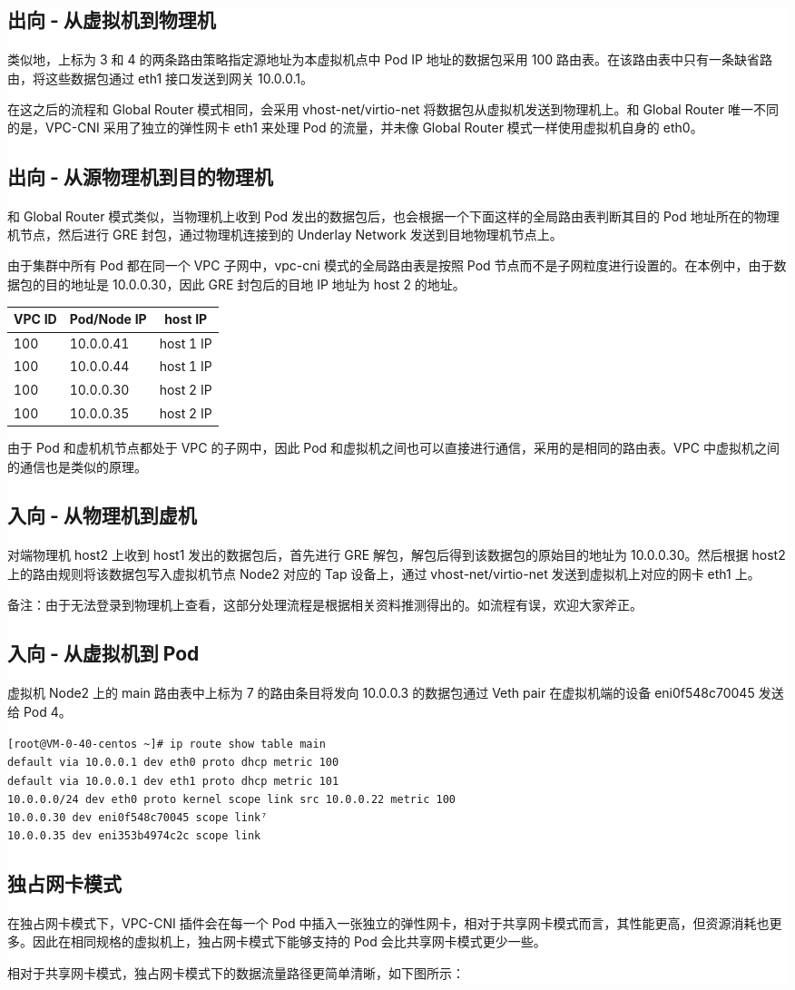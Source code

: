 ## 出向 - 从虚拟机到物理机

类似地，上标为 3 和 4 的两条路由策略指定源地址为本虚拟机点中 Pod IP 地址的数据包采用 100 路由表。在该路由表中只有一条缺省路由，将这些数据包通过 eth1 接口发送到网关 10.0.0.1。 

在这之后的流程和 Global Router 模式相同，会采用 vhost-net/virtio-net 将数据包从虚拟机发送到物理机上。和 Global Router 唯一不同的是，VPC-CNI 采用了独立的弹性网卡 eth1 来处理 Pod 的流量，并未像 Global Router 模式一样使用虚拟机自身的 eth0。

## 出向 - 从源物理机到目的物理机
和 Global Router 模式类似，当物理机上收到 Pod 发出的数据包后，也会根据一个下面这样的全局路由表判断其目的 Pod 地址所在的物理机节点，然后进行 GRE 封包，通过物理机连接到的 Underlay Network 发送到目地物理机节点上。

由于集群中所有 Pod 都在同一个 VPC 子网中，vpc-cni 模式的全局路由表是按照 Pod 节点而不是子网粒度进行设置的。在本例中，由于数据包的目的地址是 10.0.0.30，因此 GRE 封包后的目地 IP 地址为 host 2 的地址。

| VPC ID      | Pod/Node IP | host IP
| ----------- | ----------- |----------- |
| 100      | 10.0.0.41       | host 1 IP |
| 100      | 10.0.0.44     | host 1 IP |
| 100      | 10.0.0.30     | host 2 IP |
| 100      | 10.0.0.35     | host 2 IP |

由于 Pod 和虚机机节点都处于 VPC 的子网中，因此 Pod 和虚拟机之间也可以直接进行通信，采用的是相同的路由表。VPC 中虚拟机之间的通信也是类似的原理。

## 入向 - 从物理机到虚机

对端物理机 host2 上收到 host1 发出的数据包后，首先进行 GRE 解包，解包后得到该数据包的原始目的地址为 10.0.0.30。然后根据 host2 上的路由规则将该数据包写入虚拟机节点 Node2 对应的 Tap 设备上，通过 vhost-net/virtio-net 发送到虚拟机上对应的网卡 eth1 上。

备注：由于无法登录到物理机上查看，这部分处理流程是根据相关资料推测得出的。如流程有误，欢迎大家斧正。

## 入向 - 从虚拟机到 Pod

虚拟机 Node2 上的 main 路由表中上标为 7 的路由条目将发向 10.0.0.3 的数据包通过 Veth pair 在虚拟机端的设备 eni0f548c70045 发送给 Pod 4。

``` bash
[root@VM-0-40-centos ~]# ip route show table main
default via 10.0.0.1 dev eth0 proto dhcp metric 100 
default via 10.0.0.1 dev eth1 proto dhcp metric 101 
10.0.0.0/24 dev eth0 proto kernel scope link src 10.0.0.22 metric 100 
10.0.0.30 dev eni0f548c70045 scope link⁷ 
10.0.0.35 dev eni353b4974c2c scope link
```

## 独占网卡模式

在独占网卡模式下，VPC-CNI 插件会在每一个 Pod 中插入一张独立的弹性网卡，相对于共享网卡模式而言，其性能更高，但资源消耗也更多。因此在相同规格的虚拟机上，独占网卡模式下能够支持的 Pod 会比共享网卡模式更少一些。

相对于共享网卡模式，独占网卡模式下的数据流量路径更简单清晰，如下图所示：
